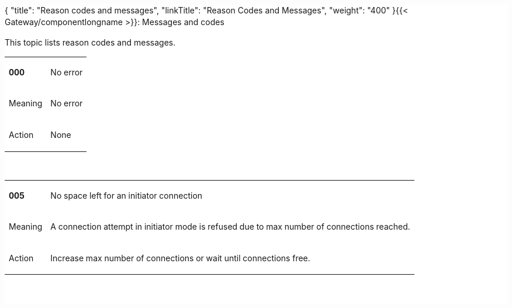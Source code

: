 {
    "title": "Reason codes and messages",
    "linkTitle": "Reason Codes and Messages",
    "weight": "400"
}{{< Gateway/componentlongname  >}}: Messages and codes

This topic lists reason codes and messages.

<table>
         
         
         
   
   <tbody>
      <tr>
         <td><p><strong>000</strong></p>         </td>
         <td><p>No error</p>         </td>
      </tr>
      <tr>
         <td><p>Meaning</p>         </td>
         <td><p>No error</p>         </td>
      </tr>
      <tr>
         <td><p>Action</p>         </td>
         <td><p>None</p>         </td>
      </tr>
   </tbody>
</table>

 

<table>
         
         
         
   
   <tbody>
      <tr>
         <td><p><span style="font-weight: bold;">005</span></p>         </td>
         <td><p>No space left for an initiator connection</p>         </td>
      </tr>
      <tr>
         <td><p>Meaning</p>         </td>
         <td><p>A connection attempt in initiator mode is refused due to max number of connections reached.</p>         </td>
      </tr>
      <tr>
         <td><p>Action</p>         </td>
         <td><p>Increase max number of connections or wait until connections free.</p>         </td>
      </tr>
   </tbody>
</table>

 

<table>
         
         
         
   